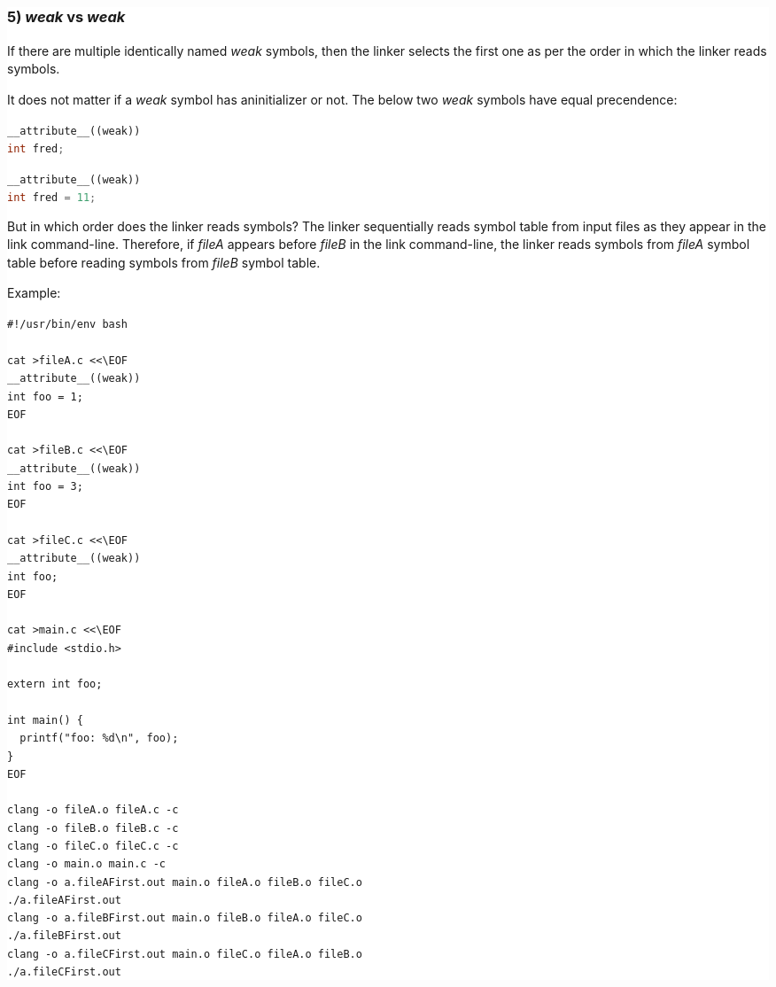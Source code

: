 ### 5) *weak* vs *weak*

If there are multiple identically named *weak* symbols, then the linker selects the first one as per the order in which the linker reads symbols.

It does not matter if a *weak* symbol has aninitializer or not. The below two *weak* symbols have equal precendence:

```cpp
__attribute__((weak))
int fred;
```

```cpp
__attribute__((weak))
int fred = 11;
```


But in which order does the linker reads symbols? The linker sequentially reads symbol table from input files as they appear in the link command-line. Therefore, if *fileA* appears before *fileB* in the link command-line, the linker reads symbols from *fileA* symbol table before reading symbols from *fileB* symbol table.

Example:

```
#!/usr/bin/env bash

cat >fileA.c <<\EOF
__attribute__((weak))
int foo = 1;
EOF

cat >fileB.c <<\EOF
__attribute__((weak))
int foo = 3;
EOF

cat >fileC.c <<\EOF
__attribute__((weak))
int foo;
EOF

cat >main.c <<\EOF
#include <stdio.h>

extern int foo;

int main() {
  printf("foo: %d\n", foo);
}
EOF

clang -o fileA.o fileA.c -c
clang -o fileB.o fileB.c -c
clang -o fileC.o fileC.c -c
clang -o main.o main.c -c
clang -o a.fileAFirst.out main.o fileA.o fileB.o fileC.o
./a.fileAFirst.out
clang -o a.fileBFirst.out main.o fileB.o fileA.o fileC.o
./a.fileBFirst.out
clang -o a.fileCFirst.out main.o fileC.o fileA.o fileB.o
./a.fileCFirst.out
```
